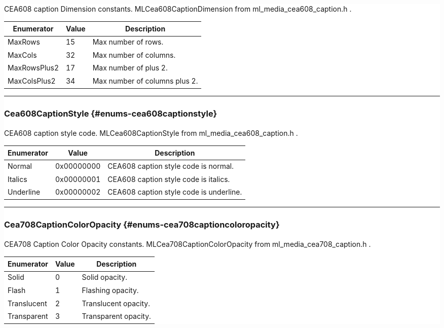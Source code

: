 CEA608 caption Dimension constants.  MLCea608CaptionDimension  from  ml&#95;media&#95;cea608&#95;caption.h . 

| Enumerator | Value | Description |
| ---------- | ----- | ----------- |
| MaxRows | 15| Max number of rows.   |
| MaxCols | 32| Max number of columns.   |
| MaxRowsPlus2 | 17| Max number of plus 2.   |
| MaxColsPlus2 | 34| Max number of columns plus 2.   |








-----------

### Cea608CaptionStyle {#enums-cea608captionstyle}

CEA608 caption style code.  MLCea608CaptionStyle  from  ml&#95;media&#95;cea608&#95;caption.h . 

| Enumerator | Value | Description |
| ---------- | ----- | ----------- |
| Normal | 0x00000000| CEA608 caption style code is normal.   |
| Italics | 0x00000001| CEA608 caption style code is italics.   |
| Underline | 0x00000002| CEA608 caption style code is underline.   |








-----------

### Cea708CaptionColorOpacity {#enums-cea708captioncoloropacity}

CEA708 Caption Color Opacity constants.  MLCea708CaptionColorOpacity  from  ml&#95;media&#95;cea708&#95;caption.h . 

| Enumerator | Value | Description |
| ---------- | ----- | ----------- |
| Solid | 0| Solid opacity.   |
| Flash | 1| Flashing opacity.   |
| Translucent | 2| Translucent opacity.   |
| Transparent | 3| Transparent opacity.   |



